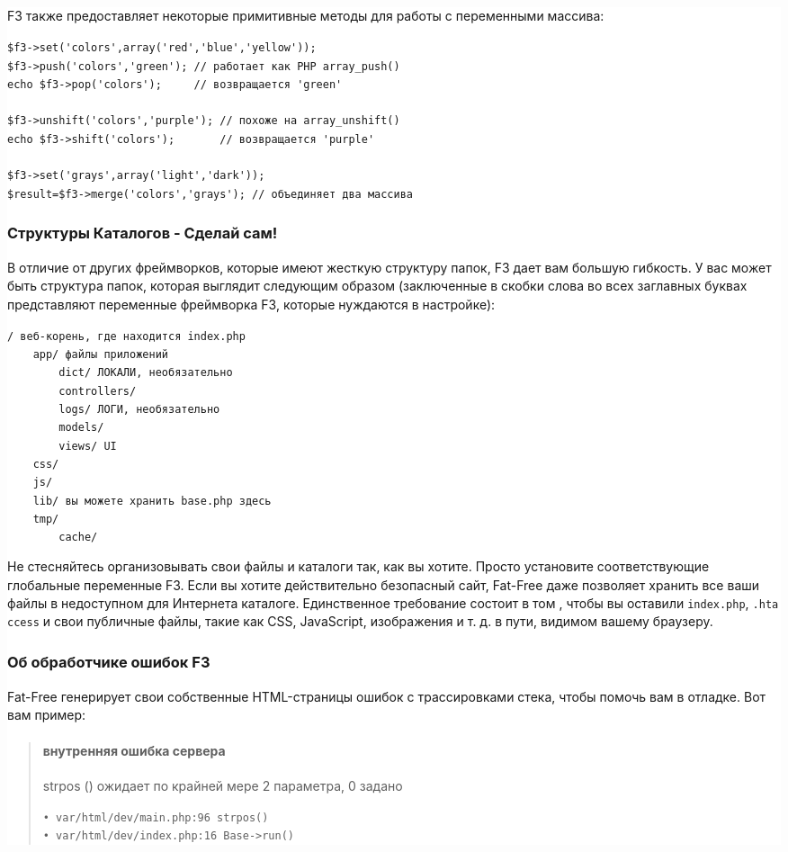F3 также предоставляет некоторые примитивные методы для работы с переменными массива:

```text
$f3->set('colors',array('red','blue','yellow'));
$f3->push('colors','green'); // работает как PHP array_push()
echo $f3->pop('colors');     // возвращается 'green'

$f3->unshift('colors','purple'); // похоже на array_unshift()
echo $f3->shift('colors');       // возвращается 'purple'

$f3->set('grays',array('light','dark'));
$result=$f3->merge('colors','grays'); // объединяет два массива
```

### Структуры Каталогов - Сделай сам! <a id="do-it-yourself-directory-structures"></a>

В отличие от других фреймворков, которые имеют жесткую структуру папок, F3 дает вам большую гибкость. У вас может быть структура папок, которая выглядит следующим образом \(заключенные в скобки слова во всех заглавных буквах представляют переменные фреймворка F3, которые нуждаются в настройке\):

```text
/ веб-корень, где находится index.php
    app/ файлы приложений
        dict/ ЛОКАЛИ, необязательно
        controllers/
        logs/ ЛОГИ, необязательно
        models/
        views/ UI
    css/
    js/
    lib/ вы можете хранить base.php здесь
    tmp/ 
        cache/ 
```

Не стесняйтесь организовывать свои файлы и каталоги так, как вы хотите. Просто установите соответствующие глобальные переменные F3. Если вы хотите действительно безопасный сайт, Fat-Free даже позволяет хранить все ваши файлы в недоступном для Интернета каталоге. Единственное требование состоит в том , чтобы вы оставили `index.php`, `.htaccess` и свои публичные файлы, такие как CSS, JavaScript, изображения и т. д. в пути, видимом вашему браузеру.

### Об обработчике ошибок F3 <a id="about-the-f3-error-handler"></a>

Fat-Free генерирует свои собственные HTML-страницы ошибок с трассировками стека, чтобы помочь вам в отладке. Вот вам пример:

> #### внутренняя ошибка сервера
>
> strpos \(\) ожидает по крайней мере 2 параметра, 0 задано
>
> ```text
> • var/html/dev/main.php:96 strpos()
> • var/html/dev/index.php:16 Base->run()
> ```

